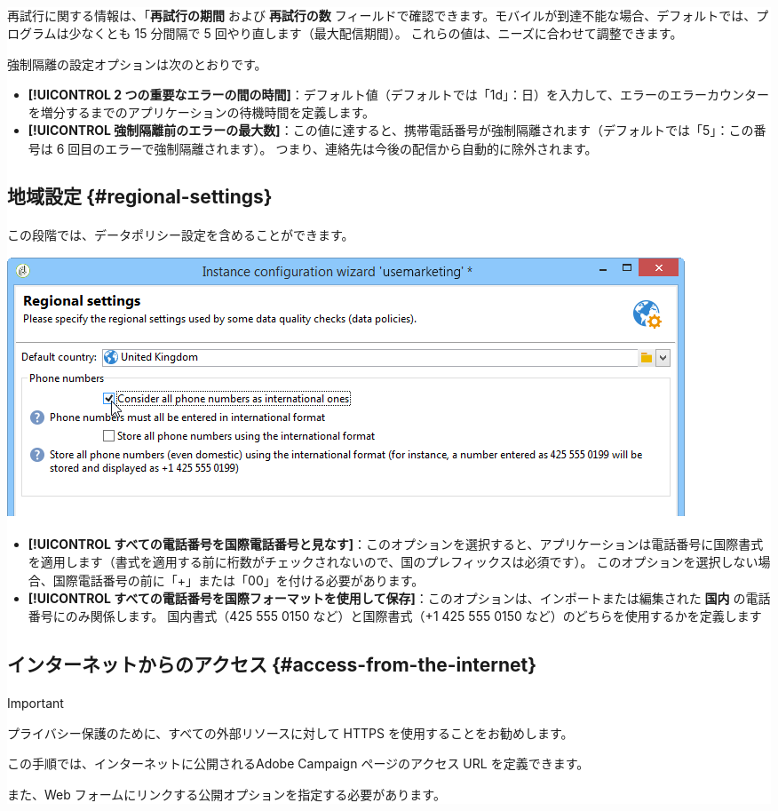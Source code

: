 再試行に関する情報は、「**再試行の期間** および **再試行の数** フィールドで確認できます。モバイルが到達不能な場合、デフォルトでは、プログラムは少なくとも 15 分間隔で 5 回やり直します（最大配信期間）。 これらの値は、ニーズに合わせて調整できます。

強制隔離の設定オプションは次のとおりです。

* **[!UICONTROL 2 つの重要なエラーの間の時間]**：デフォルト値（デフォルトでは「1d」：日）を入力して、エラーのエラーカウンターを増分するまでのアプリケーションの待機時間を定義します。
* **[!UICONTROL 強制隔離前のエラーの最大数]**：この値に達すると、携帯電話番号が強制隔離されます（デフォルトでは「5」：この番号は 6 回目のエラーで強制隔離されます）。 つまり、連絡先は今後の配信から自動的に除外されます。

## 地域設定 {#regional-settings}

この段階では、データポリシー設定を含めることができます。

![](assets/s_ncs_install_deployment_wiz_14.png)

* **[!UICONTROL すべての電話番号を国際電話番号と見なす]**：このオプションを選択すると、アプリケーションは電話番号に国際書式を適用します（書式を適用する前に桁数がチェックされないので、国のプレフィックスは必須です）。 このオプションを選択しない場合、国際電話番号の前に「+」または「00」を付ける必要があります。
* **[!UICONTROL すべての電話番号を国際フォーマットを使用して保存]**：このオプションは、インポートまたは編集された **国内** の電話番号にのみ関係します。 国内書式（425 555 0150 など）と国際書式（+1 425 555 0150 など）のどちらを使用するかを定義します

## インターネットからのアクセス {#access-from-the-internet}

>[!IMPORTANT]
>
>プライバシー保護のために、すべての外部リソースに対して HTTPS を使用することをお勧めします。

この手順では、インターネットに公開されるAdobe Campaign ページのアクセス URL を定義できます。

また、Web フォームにリンクする公開オプションを指定する必要があります。
